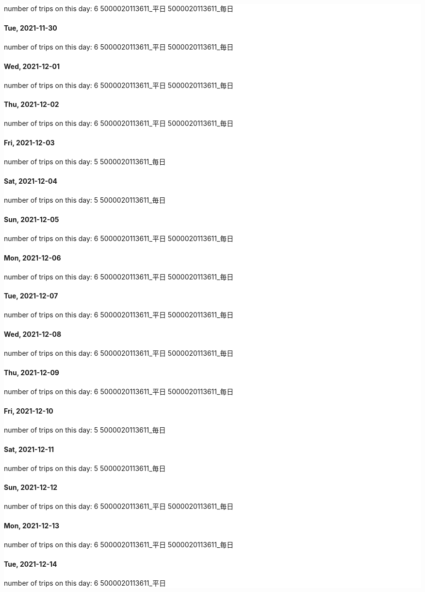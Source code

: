  number of trips on this day: 6
5000020113611_平日
5000020113611_毎日
#### Tue, 2021-11-30
 number of trips on this day: 6
5000020113611_平日
5000020113611_毎日
#### Wed, 2021-12-01
 number of trips on this day: 6
5000020113611_平日
5000020113611_毎日
#### Thu, 2021-12-02
 number of trips on this day: 6
5000020113611_平日
5000020113611_毎日
#### Fri, 2021-12-03
 number of trips on this day: 5
5000020113611_毎日
#### Sat, 2021-12-04
 number of trips on this day: 5
5000020113611_毎日
#### Sun, 2021-12-05
 number of trips on this day: 6
5000020113611_平日
5000020113611_毎日
#### Mon, 2021-12-06
 number of trips on this day: 6
5000020113611_平日
5000020113611_毎日
#### Tue, 2021-12-07
 number of trips on this day: 6
5000020113611_平日
5000020113611_毎日
#### Wed, 2021-12-08
 number of trips on this day: 6
5000020113611_平日
5000020113611_毎日
#### Thu, 2021-12-09
 number of trips on this day: 6
5000020113611_平日
5000020113611_毎日
#### Fri, 2021-12-10
 number of trips on this day: 5
5000020113611_毎日
#### Sat, 2021-12-11
 number of trips on this day: 5
5000020113611_毎日
#### Sun, 2021-12-12
 number of trips on this day: 6
5000020113611_平日
5000020113611_毎日
#### Mon, 2021-12-13
 number of trips on this day: 6
5000020113611_平日
5000020113611_毎日
#### Tue, 2021-12-14
 number of trips on this day: 6
5000020113611_平日